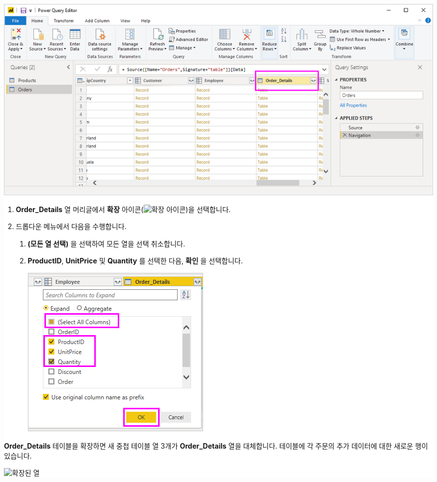    ![Order_Details 열](media/desktop-tutorial-analyzing-sales-data-from-excel-and-an-odata-feed/order-details-column.png)

1. **Order_Details** 열 머리글에서 **확장** 아이콘(![확장 아이콘](media/desktop-tutorial-analyzing-sales-data-from-excel-and-an-odata-feed/expand.png))을 선택합니다.

1. 드롭다운 메뉴에서 다음을 수행합니다.

   1. **(모든 열 선택)** 을 선택하여 모든 열을 선택 취소합니다.

   1. **ProductID**, **UnitPrice** 및 **Quantity** 를 선택한 다음, **확인** 을 선택합니다.

      ![드롭다운 메뉴 확장](media/desktop-tutorial-analyzing-sales-data-from-excel-and-an-odata-feed/expand-drop-down-menu.png)

**Order_Details** 테이블을 확장하면 새 중첩 테이블 열 3개가 **Order_Details** 열을 대체합니다. 테이블에 각 주문의 추가 데이터에 대한 새로운 행이 있습니다.

![확장된 열](media/desktop-tutorial-analyzing-sales-data-from-excel-and-an-odata-feed/expanded-columns.png)
